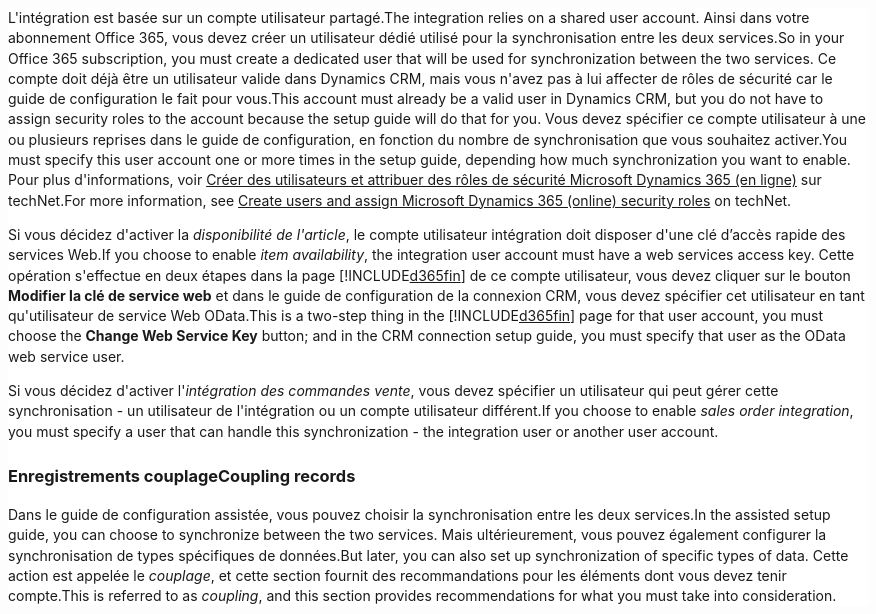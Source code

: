 <span data-ttu-id="3ee05-130">L'intégration est basée sur un compte utilisateur partagé.</span><span class="sxs-lookup"><span data-stu-id="3ee05-130">The integration relies on a shared user account.</span></span> <span data-ttu-id="3ee05-131">Ainsi dans votre abonnement Office 365, vous devez créer un utilisateur dédié utilisé pour la synchronisation entre les deux services.</span><span class="sxs-lookup"><span data-stu-id="3ee05-131">So in your Office 365 subscription, you must create a dedicated user that will be used for synchronization between the two services.</span></span> <span data-ttu-id="3ee05-132">Ce compte doit déjà être un utilisateur valide dans Dynamics CRM, mais vous n'avez pas à lui affecter de rôles de sécurité car le guide de configuration le fait pour vous.</span><span class="sxs-lookup"><span data-stu-id="3ee05-132">This account must already be a valid user in Dynamics CRM, but you do not have to assign security roles to the account because the setup guide will do that for you.</span></span> <span data-ttu-id="3ee05-133">Vous devez spécifier ce compte utilisateur à une ou plusieurs reprises dans le guide de configuration, en fonction du nombre de synchronisation que vous souhaitez activer.</span><span class="sxs-lookup"><span data-stu-id="3ee05-133">You must specify this user account one or more times in the setup guide, depending how much synchronization you want to enable.</span></span> <span data-ttu-id="3ee05-134">Pour plus d'informations, voir [Créer des utilisateurs et attribuer des rôles de sécurité Microsoft Dynamics 365 (en ligne)](https://technet.microsoft.com/library/jj191623.aspx) sur techNet.</span><span class="sxs-lookup"><span data-stu-id="3ee05-134">For more information, see [Create users and assign Microsoft Dynamics 365 (online) security roles](https://technet.microsoft.com/library/jj191623.aspx) on techNet.</span></span>

<span data-ttu-id="3ee05-135">Si vous décidez d'activer la *disponibilité de l'article*, le compte utilisateur intégration doit disposer d'une clé d’accès rapide des services Web.</span><span class="sxs-lookup"><span data-stu-id="3ee05-135">If you choose to enable *item availability*, the integration user account must have a web services access key.</span></span> <span data-ttu-id="3ee05-136">Cette opération s'effectue en deux étapes dans la page [!INCLUDE[d365fin](includes/d365fin_md.md)] de ce compte utilisateur, vous devez cliquer sur le bouton **Modifier la clé de service web** et dans le guide de configuration de la connexion CRM, vous devez spécifier cet utilisateur en tant qu'utilisateur de service Web OData.</span><span class="sxs-lookup"><span data-stu-id="3ee05-136">This is a two-step thing in the [!INCLUDE[d365fin](includes/d365fin_md.md)] page for that user account, you must choose the **Change Web Service Key** button; and in the CRM connection setup guide, you must specify that user as the OData web service user.</span></span>

<span data-ttu-id="3ee05-137">Si vous décidez d'activer l'*intégration des commandes vente*, vous devez spécifier un utilisateur qui peut gérer cette synchronisation - un utilisateur de l'intégration ou un compte utilisateur différent.</span><span class="sxs-lookup"><span data-stu-id="3ee05-137">If you choose to enable *sales order integration*, you must specify a user that can handle this synchronization - the integration user or another user account.</span></span>

### <a name="coupling-records"></a><span data-ttu-id="3ee05-138">Enregistrements couplage</span><span class="sxs-lookup"><span data-stu-id="3ee05-138">Coupling records</span></span>
<span data-ttu-id="3ee05-139">Dans le guide de configuration assistée, vous pouvez choisir la synchronisation entre les deux services.</span><span class="sxs-lookup"><span data-stu-id="3ee05-139">In the assisted setup guide, you can choose to synchronize between the two services.</span></span> <span data-ttu-id="3ee05-140">Mais ultérieurement, vous pouvez également configurer la synchronisation de types spécifiques de données.</span><span class="sxs-lookup"><span data-stu-id="3ee05-140">But later, you can also set up synchronization of specific types of data.</span></span> <span data-ttu-id="3ee05-141">Cette action est appelée le *couplage*, et cette section fournit des recommandations pour les éléments dont vous devez tenir compte.</span><span class="sxs-lookup"><span data-stu-id="3ee05-141">This is referred to as *coupling*, and this section provides recommendations for what you must take into consideration.</span></span>
